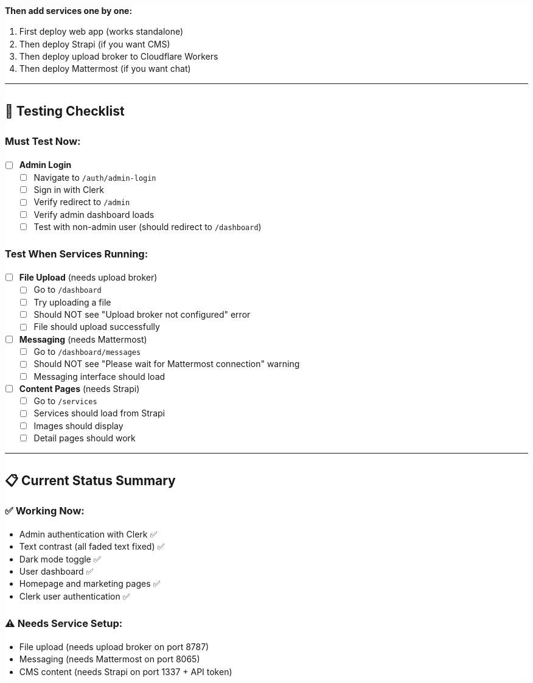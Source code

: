 **Then add services one by one:**
1. First deploy web app (works standalone)
2. Then deploy Strapi (if you want CMS)
3. Then deploy upload broker to Cloudflare Workers
4. Then deploy Mattermost (if you want chat)

---

## 🧪 Testing Checklist

### Must Test Now:
- [ ] **Admin Login**
  - [ ] Navigate to `/auth/admin-login`
  - [ ] Sign in with Clerk
  - [ ] Verify redirect to `/admin`
  - [ ] Verify admin dashboard loads
  - [ ] Test with non-admin user (should redirect to `/dashboard`)

### Test When Services Running:
- [ ] **File Upload** (needs upload broker)
  - [ ] Go to `/dashboard`
  - [ ] Try uploading a file
  - [ ] Should NOT see "Upload broker not configured" error
  - [ ] File should upload successfully

- [ ] **Messaging** (needs Mattermost)
  - [ ] Go to `/dashboard/messages`
  - [ ] Should NOT see "Please wait for Mattermost connection" warning
  - [ ] Messaging interface should load

- [ ] **Content Pages** (needs Strapi)
  - [ ] Go to `/services`
  - [ ] Services should load from Strapi
  - [ ] Images should display
  - [ ] Detail pages should work

---

## 📋 Current Status Summary

### ✅ Working Now:
- Admin authentication with Clerk ✅
- Text contrast (all faded text fixed) ✅
- Dark mode toggle ✅
- User dashboard ✅
- Homepage and marketing pages ✅
- Clerk user authentication ✅

### ⚠️ Needs Service Setup:
- File upload (needs upload broker on port 8787)
- Messaging (needs Mattermost on port 8065)
- CMS content (needs Strapi on port 1337 + API token)
